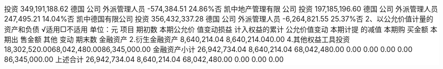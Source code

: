 投资
349,191,188.62
德国
公司
外派管理人员
-574,384.51
24.86%否
凯中地产管理有限
公司
投资
197,185,196.60
德国
公司
外派管理人员
247,495.21
14.04%否
凯中德国有限公司
投资
356,432,337.28
德国
公司
外派管理人员
-6,264,821.55
25.37%否
2、以公允价值计量的资产和负债
√适用□不适用
单位：元
项目
期初数
本期公允价
值变动损益
计入权益的累计
公允价值变动
本期计提
的减值
本期购
买金额
本期出
售金额
其他
变动
期末数
金融资产
2.衍生金融资产
8,640,214.04
8,640,214.040.00
4.其他权益工具投资
18,302,520.0068,042,480.0086,345,000.00
金融资产小计
26,942,734.04
8,640,214.04
68,042,480.00
0.00
0.00
0.00
0.00
86,345,000.00
上述合计
26,942,734.04
8,640,214.04
68,042,480.00
0.00
0.00
0.00